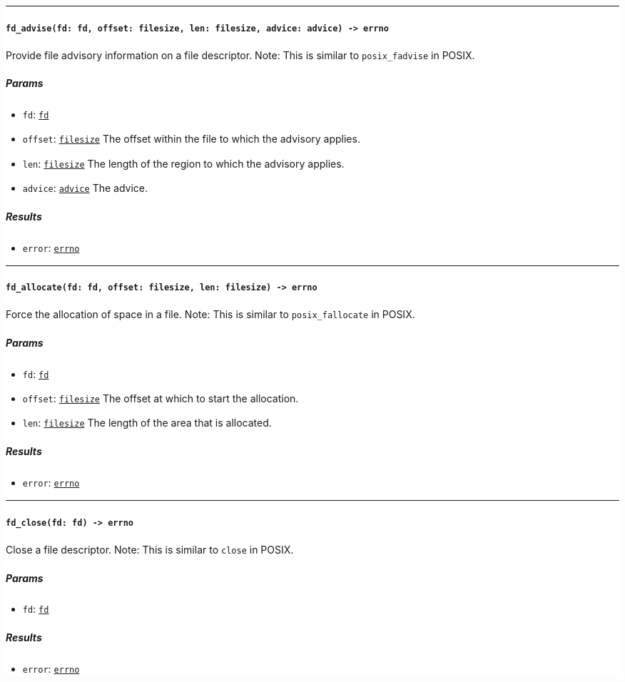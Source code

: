 
---

#### <a href="#fd_advise" name="fd_advise"></a> `fd_advise(fd: fd, offset: filesize, len: filesize, advice: advice) -> errno`
Provide file advisory information on a file descriptor.
Note: This is similar to `posix_fadvise` in POSIX.

##### Params
- <a href="#fd_advise.fd" name="fd_advise.fd"></a> `fd`: [`fd`](#fd)

- <a href="#fd_advise.offset" name="fd_advise.offset"></a> `offset`: [`filesize`](#filesize)
The offset within the file to which the advisory applies.

- <a href="#fd_advise.len" name="fd_advise.len"></a> `len`: [`filesize`](#filesize)
The length of the region to which the advisory applies.

- <a href="#fd_advise.advice" name="fd_advise.advice"></a> `advice`: [`advice`](#advice)
The advice.

##### Results
- <a href="#fd_advise.error" name="fd_advise.error"></a> `error`: [`errno`](#errno)


---

#### <a href="#fd_allocate" name="fd_allocate"></a> `fd_allocate(fd: fd, offset: filesize, len: filesize) -> errno`
Force the allocation of space in a file.
Note: This is similar to `posix_fallocate` in POSIX.

##### Params
- <a href="#fd_allocate.fd" name="fd_allocate.fd"></a> `fd`: [`fd`](#fd)

- <a href="#fd_allocate.offset" name="fd_allocate.offset"></a> `offset`: [`filesize`](#filesize)
The offset at which to start the allocation.

- <a href="#fd_allocate.len" name="fd_allocate.len"></a> `len`: [`filesize`](#filesize)
The length of the area that is allocated.

##### Results
- <a href="#fd_allocate.error" name="fd_allocate.error"></a> `error`: [`errno`](#errno)


---

#### <a href="#fd_close" name="fd_close"></a> `fd_close(fd: fd) -> errno`
Close a file descriptor.
Note: This is similar to `close` in POSIX.

##### Params
- <a href="#fd_close.fd" name="fd_close.fd"></a> `fd`: [`fd`](#fd)

##### Results
- <a href="#fd_close.error" name="fd_close.error"></a> `error`: [`errno`](#errno)
